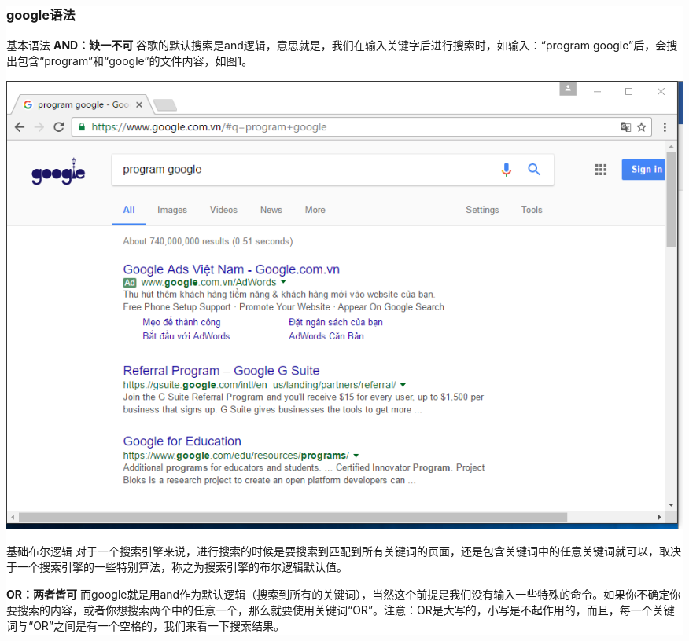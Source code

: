### google语法

基本语法
**AND：缺一不可**
谷歌的默认搜索是and逻辑，意思就是，我们在输入关键字后进行搜索时，如输入：“program google”后，会搜出包含“program”和“google”的文件内容，如图1。

![图1：输入program google的结果。](images/format,png-16442043372932.png)

基础布尔逻辑
对于一个搜索引擎来说，进行搜索的时候是要搜索到匹配到所有关键词的页面，还是包含关键词中的任意关键词就可以，取决于一个搜索引擎的一些特别算法，称之为搜索引擎的布尔逻辑默认值。

**OR：两者皆可**
而google就是用and作为默认逻辑（搜索到所有的关键词），当然这个前提是我们没有输入一些特殊的命令。如果你不确定你要搜索的内容，或者你想搜索两个中的任意一个，那么就要使用关键词“OR”。注意：OR是大写的，小写是不起作用的，而且，每一个关键词与“OR”之间是有一个空格的，我们来看一下搜索结果。
